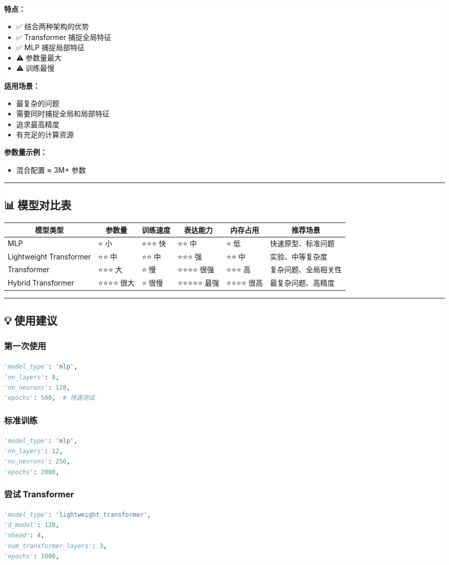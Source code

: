 **特点：**
- ✅ 结合两种架构的优势
- ✅ Transformer 捕捉全局特征
- ✅ MLP 捕捉局部特征
- ⚠️ 参数量最大
- ⚠️ 训练最慢

**适用场景：**
- 最复杂的问题
- 需要同时捕捉全局和局部特征
- 追求最高精度
- 有充足的计算资源

**参数量示例：**
- 混合配置 ≈ 3M+ 参数

---

## 📊 模型对比表

| 模型类型 | 参数量 | 训练速度 | 表达能力 | 内存占用 | 推荐场景 |
|---------|-------|---------|---------|---------|---------|
| MLP | ⭐ 小 | ⭐⭐⭐ 快 | ⭐⭐ 中 | ⭐ 低 | 快速原型、标准问题 |
| Lightweight Transformer | ⭐⭐ 中 | ⭐⭐ 中 | ⭐⭐⭐ 强 | ⭐⭐ 中 | 实验、中等复杂度 |
| Transformer | ⭐⭐⭐ 大 | ⭐ 慢 | ⭐⭐⭐⭐ 很强 | ⭐⭐⭐ 高 | 复杂问题、全局相关性 |
| Hybrid Transformer | ⭐⭐⭐⭐ 很大 | ⭐ 很慢 | ⭐⭐⭐⭐⭐ 最强 | ⭐⭐⭐⭐ 很高 | 最复杂问题、高精度 |

---

## 💡 使用建议

### 第一次使用
```python
'model_type': 'mlp',
'nn_layers': 8,
'nn_neurons': 128,
'epochs': 500,  # 快速测试
```

### 标准训练
```python
'model_type': 'mlp',
'nn_layers': 12,
'nn_neurons': 256,
'epochs': 2000,
```

### 尝试 Transformer
```python
'model_type': 'lightweight_transformer',
'd_model': 128,
'nhead': 4,
'num_transformer_layers': 3,
'epochs': 1000,
```
